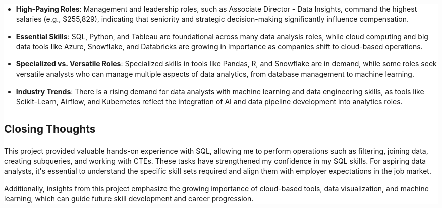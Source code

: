 - **High-Paying Roles**: Management and leadership roles, such as Associate Director - Data Insights, command the highest salaries (e.g., \$255,829), indicating that seniority and strategic decision-making significantly influence compensation.

- **Essential Skills**: SQL, Python, and Tableau are foundational across many data analysis roles, while cloud computing and big data tools like Azure, Snowflake, and Databricks are growing in importance as companies shift to cloud-based operations.

- **Specialized vs. Versatile Roles**: Specialized skills in tools like Pandas, R, and Snowflake are in demand, while some roles seek versatile analysts who can manage multiple aspects of data analytics, from database management to machine learning.

- **Industry Trends**: There is a rising demand for data analysts with machine learning and data engineering skills, as tools like Scikit-Learn, Airflow, and Kubernetes reflect the integration of AI and data pipeline development into analytics roles.
## Closing Thoughts
This project provided valuable hands-on experience with SQL, allowing me to perform operations such as filtering, joining data, creating subqueries, and working with CTEs. These tasks have strengthened my confidence in my SQL skills. For aspiring data analysts, it's essential to understand the specific skill sets required and align them with employer expectations in the job market.

Additionally, insights from this project emphasize the growing importance of cloud-based tools, data visualization, and machine learning, which can guide future skill development and career progression.
